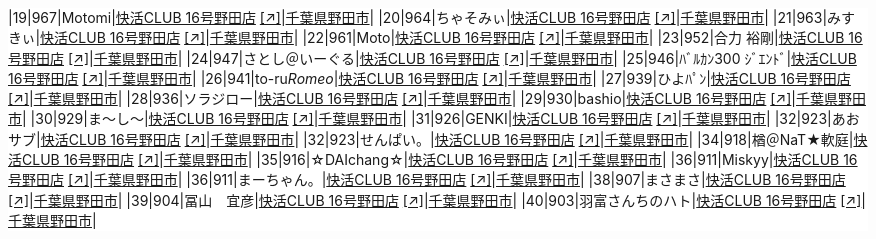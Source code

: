 |19|967|<span class="rank-name-dl">Motomi</span>|<a href="/darts/rank/shops/878d3c8f2bf0858a790ab824ce8730e5.html">快活CLUB 16号野田店</a> <a href="https://search.dartslive.com/jp/shop/878d3c8f2bf0858a790ab824ce8730e5">[↗]</a>|<a href="/darts/rank/千葉県/野田市">千葉県野田市</a>|
|20|964|<span class="rank-name-dl">ちゃそみぃ</span>|<a href="/darts/rank/shops/878d3c8f2bf0858a790ab824ce8730e5.html">快活CLUB 16号野田店</a> <a href="https://search.dartslive.com/jp/shop/878d3c8f2bf0858a790ab824ce8730e5">[↗]</a>|<a href="/darts/rank/千葉県/野田市">千葉県野田市</a>|
|21|963|<span class="rank-name-dl">みすきぃ</span>|<a href="/darts/rank/shops/878d3c8f2bf0858a790ab824ce8730e5.html">快活CLUB 16号野田店</a> <a href="https://search.dartslive.com/jp/shop/878d3c8f2bf0858a790ab824ce8730e5">[↗]</a>|<a href="/darts/rank/千葉県/野田市">千葉県野田市</a>|
|22|961|<span class="rank-name-dl">Moto</span>|<a href="/darts/rank/shops/878d3c8f2bf0858a790ab824ce8730e5.html">快活CLUB 16号野田店</a> <a href="https://search.dartslive.com/jp/shop/878d3c8f2bf0858a790ab824ce8730e5">[↗]</a>|<a href="/darts/rank/千葉県/野田市">千葉県野田市</a>|
|23|952|<span class="rank-name-dl">合力 裕剛</span>|<a href="/darts/rank/shops/878d3c8f2bf0858a790ab824ce8730e5.html">快活CLUB 16号野田店</a> <a href="https://search.dartslive.com/jp/shop/878d3c8f2bf0858a790ab824ce8730e5">[↗]</a>|<a href="/darts/rank/千葉県/野田市">千葉県野田市</a>|
|24|947|<span class="rank-name-dl">さとし＠いーぐる</span>|<a href="/darts/rank/shops/878d3c8f2bf0858a790ab824ce8730e5.html">快活CLUB 16号野田店</a> <a href="https://search.dartslive.com/jp/shop/878d3c8f2bf0858a790ab824ce8730e5">[↗]</a>|<a href="/darts/rank/千葉県/野田市">千葉県野田市</a>|
|25|946|<span class="rank-name-dl">ﾊﾞﾙｶﾝ300 ｼﾞｴﾝﾄﾞ</span>|<a href="/darts/rank/shops/878d3c8f2bf0858a790ab824ce8730e5.html">快活CLUB 16号野田店</a> <a href="https://search.dartslive.com/jp/shop/878d3c8f2bf0858a790ab824ce8730e5">[↗]</a>|<a href="/darts/rank/千葉県/野田市">千葉県野田市</a>|
|26|941|<span class="rank-name-dl">to-ru*Romeo*</span>|<a href="/darts/rank/shops/878d3c8f2bf0858a790ab824ce8730e5.html">快活CLUB 16号野田店</a> <a href="https://search.dartslive.com/jp/shop/878d3c8f2bf0858a790ab824ce8730e5">[↗]</a>|<a href="/darts/rank/千葉県/野田市">千葉県野田市</a>|
|27|939|<span class="rank-name-dl">ひよﾊﾟﾝ</span>|<a href="/darts/rank/shops/878d3c8f2bf0858a790ab824ce8730e5.html">快活CLUB 16号野田店</a> <a href="https://search.dartslive.com/jp/shop/878d3c8f2bf0858a790ab824ce8730e5">[↗]</a>|<a href="/darts/rank/千葉県/野田市">千葉県野田市</a>|
|28|936|<span class="rank-name-dl">ソラジロー</span>|<a href="/darts/rank/shops/878d3c8f2bf0858a790ab824ce8730e5.html">快活CLUB 16号野田店</a> <a href="https://search.dartslive.com/jp/shop/878d3c8f2bf0858a790ab824ce8730e5">[↗]</a>|<a href="/darts/rank/千葉県/野田市">千葉県野田市</a>|
|29|930|<span class="rank-name-dl">bashio</span>|<a href="/darts/rank/shops/878d3c8f2bf0858a790ab824ce8730e5.html">快活CLUB 16号野田店</a> <a href="https://search.dartslive.com/jp/shop/878d3c8f2bf0858a790ab824ce8730e5">[↗]</a>|<a href="/darts/rank/千葉県/野田市">千葉県野田市</a>|
|30|929|<span class="rank-name-dl">ま～し～</span>|<a href="/darts/rank/shops/878d3c8f2bf0858a790ab824ce8730e5.html">快活CLUB 16号野田店</a> <a href="https://search.dartslive.com/jp/shop/878d3c8f2bf0858a790ab824ce8730e5">[↗]</a>|<a href="/darts/rank/千葉県/野田市">千葉県野田市</a>|
|31|926|<span class="rank-name-dl">GENKI</span>|<a href="/darts/rank/shops/878d3c8f2bf0858a790ab824ce8730e5.html">快活CLUB 16号野田店</a> <a href="https://search.dartslive.com/jp/shop/878d3c8f2bf0858a790ab824ce8730e5">[↗]</a>|<a href="/darts/rank/千葉県/野田市">千葉県野田市</a>|
|32|923|<span class="rank-name-dl">あおサブ</span>|<a href="/darts/rank/shops/878d3c8f2bf0858a790ab824ce8730e5.html">快活CLUB 16号野田店</a> <a href="https://search.dartslive.com/jp/shop/878d3c8f2bf0858a790ab824ce8730e5">[↗]</a>|<a href="/darts/rank/千葉県/野田市">千葉県野田市</a>|
|32|923|<span class="rank-name-dl">せんぱい。</span>|<a href="/darts/rank/shops/878d3c8f2bf0858a790ab824ce8730e5.html">快活CLUB 16号野田店</a> <a href="https://search.dartslive.com/jp/shop/878d3c8f2bf0858a790ab824ce8730e5">[↗]</a>|<a href="/darts/rank/千葉県/野田市">千葉県野田市</a>|
|34|918|<span class="rank-name-dl">楢＠NaT★軟庭</span>|<a href="/darts/rank/shops/878d3c8f2bf0858a790ab824ce8730e5.html">快活CLUB 16号野田店</a> <a href="https://search.dartslive.com/jp/shop/878d3c8f2bf0858a790ab824ce8730e5">[↗]</a>|<a href="/darts/rank/千葉県/野田市">千葉県野田市</a>|
|35|916|<span class="rank-name-dl">☆DAIchang☆</span>|<a href="/darts/rank/shops/878d3c8f2bf0858a790ab824ce8730e5.html">快活CLUB 16号野田店</a> <a href="https://search.dartslive.com/jp/shop/878d3c8f2bf0858a790ab824ce8730e5">[↗]</a>|<a href="/darts/rank/千葉県/野田市">千葉県野田市</a>|
|36|911|<span class="rank-name-dl">Miskyy</span>|<a href="/darts/rank/shops/878d3c8f2bf0858a790ab824ce8730e5.html">快活CLUB 16号野田店</a> <a href="https://search.dartslive.com/jp/shop/878d3c8f2bf0858a790ab824ce8730e5">[↗]</a>|<a href="/darts/rank/千葉県/野田市">千葉県野田市</a>|
|36|911|<span class="rank-name-dl">まーちゃん。</span>|<a href="/darts/rank/shops/878d3c8f2bf0858a790ab824ce8730e5.html">快活CLUB 16号野田店</a> <a href="https://search.dartslive.com/jp/shop/878d3c8f2bf0858a790ab824ce8730e5">[↗]</a>|<a href="/darts/rank/千葉県/野田市">千葉県野田市</a>|
|38|907|<span class="rank-name-dl">まさまさ</span>|<a href="/darts/rank/shops/878d3c8f2bf0858a790ab824ce8730e5.html">快活CLUB 16号野田店</a> <a href="https://search.dartslive.com/jp/shop/878d3c8f2bf0858a790ab824ce8730e5">[↗]</a>|<a href="/darts/rank/千葉県/野田市">千葉県野田市</a>|
|39|904|<span class="rank-name-dl">冨山　宜彦</span>|<a href="/darts/rank/shops/878d3c8f2bf0858a790ab824ce8730e5.html">快活CLUB 16号野田店</a> <a href="https://search.dartslive.com/jp/shop/878d3c8f2bf0858a790ab824ce8730e5">[↗]</a>|<a href="/darts/rank/千葉県/野田市">千葉県野田市</a>|
|40|903|<span class="rank-name-dl">羽富さんちのハト</span>|<a href="/darts/rank/shops/878d3c8f2bf0858a790ab824ce8730e5.html">快活CLUB 16号野田店</a> <a href="https://search.dartslive.com/jp/shop/878d3c8f2bf0858a790ab824ce8730e5">[↗]</a>|<a href="/darts/rank/千葉県/野田市">千葉県野田市</a>|